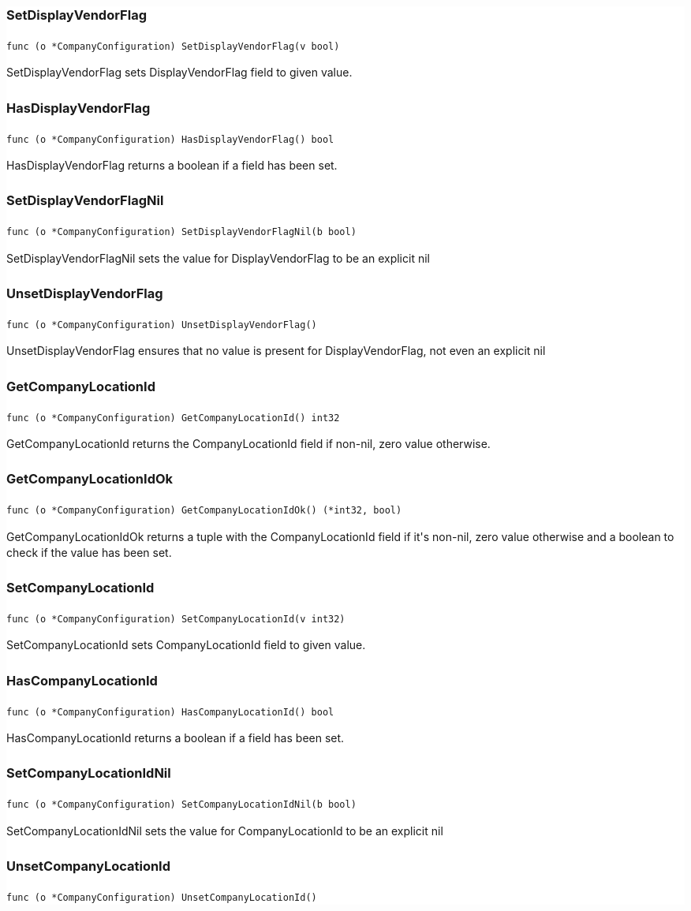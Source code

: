 ### SetDisplayVendorFlag

`func (o *CompanyConfiguration) SetDisplayVendorFlag(v bool)`

SetDisplayVendorFlag sets DisplayVendorFlag field to given value.

### HasDisplayVendorFlag

`func (o *CompanyConfiguration) HasDisplayVendorFlag() bool`

HasDisplayVendorFlag returns a boolean if a field has been set.

### SetDisplayVendorFlagNil

`func (o *CompanyConfiguration) SetDisplayVendorFlagNil(b bool)`

 SetDisplayVendorFlagNil sets the value for DisplayVendorFlag to be an explicit nil

### UnsetDisplayVendorFlag
`func (o *CompanyConfiguration) UnsetDisplayVendorFlag()`

UnsetDisplayVendorFlag ensures that no value is present for DisplayVendorFlag, not even an explicit nil
### GetCompanyLocationId

`func (o *CompanyConfiguration) GetCompanyLocationId() int32`

GetCompanyLocationId returns the CompanyLocationId field if non-nil, zero value otherwise.

### GetCompanyLocationIdOk

`func (o *CompanyConfiguration) GetCompanyLocationIdOk() (*int32, bool)`

GetCompanyLocationIdOk returns a tuple with the CompanyLocationId field if it's non-nil, zero value otherwise
and a boolean to check if the value has been set.

### SetCompanyLocationId

`func (o *CompanyConfiguration) SetCompanyLocationId(v int32)`

SetCompanyLocationId sets CompanyLocationId field to given value.

### HasCompanyLocationId

`func (o *CompanyConfiguration) HasCompanyLocationId() bool`

HasCompanyLocationId returns a boolean if a field has been set.

### SetCompanyLocationIdNil

`func (o *CompanyConfiguration) SetCompanyLocationIdNil(b bool)`

 SetCompanyLocationIdNil sets the value for CompanyLocationId to be an explicit nil

### UnsetCompanyLocationId
`func (o *CompanyConfiguration) UnsetCompanyLocationId()`
